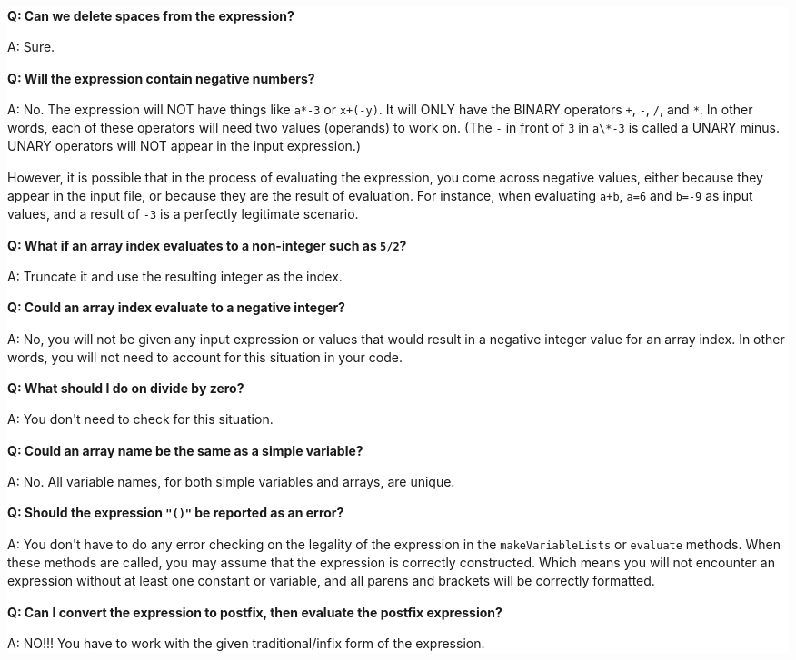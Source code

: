 **Q: Can we delete spaces from the expression?**

A: Sure.

**Q: Will the expression contain negative numbers?**

A: No. The expression will NOT have things like `a*-3` or `x+(-y)`. It will ONLY have the BINARY operators `+`, `-`, `/`, and `*`. In other words, each of these operators will need two values (operands) to work on. (The `-` in front of `3` in `a\*-3` is called a UNARY minus. UNARY operators will NOT appear in the input expression.)

However, it is possible that in the process of evaluating the expression, you come across negative values, either because they appear in the input file, or because they are the result of evaluation. For instance, when evaluating `a+b`, `a=6` and `b=-9` as input values, and a result of `-3` is a perfectly legitimate scenario.

**Q: What if an array index evaluates to a non-integer such as `5/2`?**

A: Truncate it and use the resulting integer as the index.

**Q: Could an array index evaluate to a negative integer?**

A: No, you will not be given any input expression or values that would result in a negative integer value for an array index. In other words, you will not need to account for this situation in your code.

**Q: What should I do on divide by zero?**

A: You don't need to check for this situation.

**Q: Could an array name be the same as a simple variable?**

A: No. All variable names, for both simple variables and arrays, are unique.

**Q: Should the expression `"()"` be reported as an error?**

A: You don't have to do any error checking on the legality of the expression in the `makeVariableLists` or `evaluate` methods. When these methods are called, you may assume that the expression is correctly constructed. Which means you will not encounter an expression without at least one constant or variable, and all parens and brackets will be correctly formatted.

**Q: Can I convert the expression to postfix, then evaluate the postfix expression?**

A: NO!!! You have to work with the given traditional/infix form of the expression.
